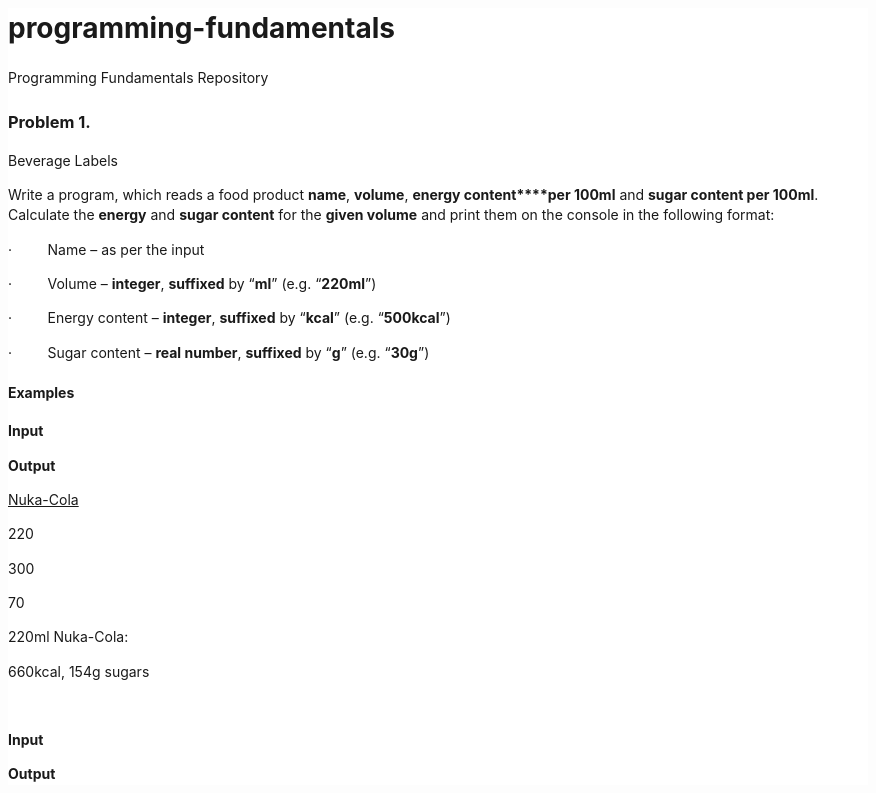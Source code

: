 # programming-fundamentals
Programming Fundamentals Repository
### Problem 1.               
Beverage Labels

Write a program, which reads a food product
**name**, **volume**, **energy content****per 100ml** and **sugar content per 100ml**. Calculate the **energy** and **sugar content**
for the **given volume** and print them
on the console in the following format:

·        
Name – as per the input

·        
Volume – **integer**, **suffixed** by “**ml**” (e.g. “**220ml**”)

·        
Energy content – **integer**, **suffixed** by “**kcal**” (e.g.
“**500kcal**”)

·        
Sugar content – **real number**, **suffixed** by “**g**” (e.g. “**30g**”) 

#### Examples

 

**Input**

 

**Output**

 

[Nuka-Cola]()

220

300

70

 

220ml Nuka-Cola:

660kcal, 154g
  sugars

 

 

**Input**

 

**Output**

 
